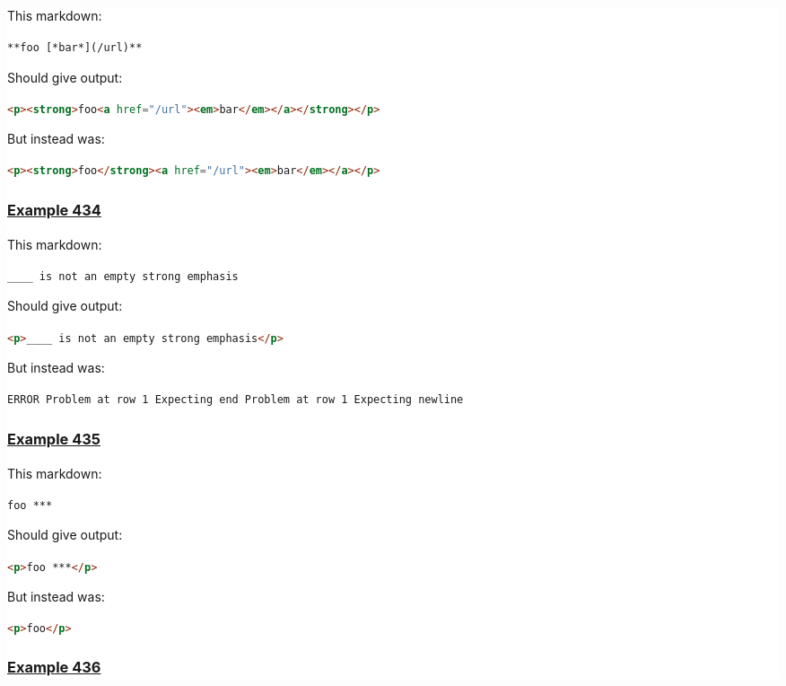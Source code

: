 This markdown:

```markdown
**foo [*bar*](/url)**

```

Should give output:

```html
<p><strong>foo<a href="/url"><em>bar</em></a></strong></p>
```

But instead was:

```html
<p><strong>foo</strong><a href="/url"><em>bar</em></a></p>
```
### [Example 434](https://github.github.com/gfm/#example-434)

This markdown:

```markdown
____ is not an empty strong emphasis

```

Should give output:

```html
<p>____ is not an empty strong emphasis</p>
```

But instead was:

```html
ERROR Problem at row 1 Expecting end Problem at row 1 Expecting newline
```
### [Example 435](https://github.github.com/gfm/#example-435)

This markdown:

```markdown
foo ***

```

Should give output:

```html
<p>foo ***</p>
```

But instead was:

```html
<p>foo</p>
```
### [Example 436](https://github.github.com/gfm/#example-436)
